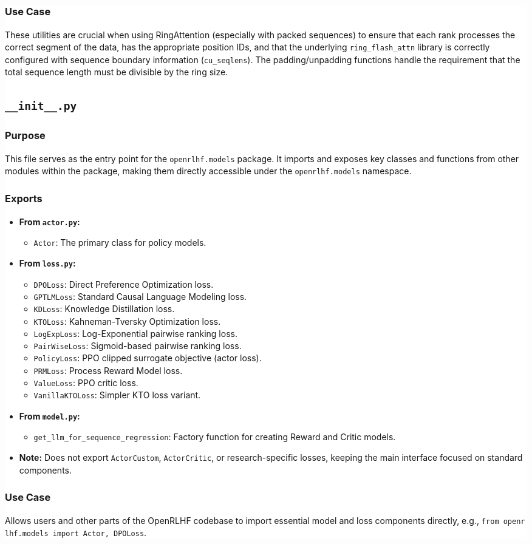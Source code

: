 ### Use Case

These utilities are crucial when using RingAttention (especially with packed sequences) to ensure that each rank processes the correct segment of the data, has the appropriate position IDs, and that the underlying `ring_flash_attn` library is correctly configured with sequence boundary information (`cu_seqlens`). The padding/unpadding functions handle the requirement that the total sequence length must be divisible by the ring size.

## `__init__.py`

### Purpose

This file serves as the entry point for the `openrlhf.models` package. It imports and exposes key classes and functions from other modules within the package, making them directly accessible under the `openrlhf.models` namespace.

### Exports

*   **From `actor.py`:**
    *   `Actor`: The primary class for policy models.
*   **From `loss.py`:**
    *   `DPOLoss`: Direct Preference Optimization loss.
    *   `GPTLMLoss`: Standard Causal Language Modeling loss.
    *   `KDLoss`: Knowledge Distillation loss.
    *   `KTOLoss`: Kahneman-Tversky Optimization loss.
    *   `LogExpLoss`: Log-Exponential pairwise ranking loss.
    *   `PairWiseLoss`: Sigmoid-based pairwise ranking loss.
    *   `PolicyLoss`: PPO clipped surrogate objective (actor loss).
    *   `PRMLoss`: Process Reward Model loss.
    *   `ValueLoss`: PPO critic loss.
    *   `VanillaKTOLoss`: Simpler KTO loss variant.
*   **From `model.py`:**
    *   `get_llm_for_sequence_regression`: Factory function for creating Reward and Critic models.

*   **Note:** Does not export `ActorCustom`, `ActorCritic`, or research-specific losses, keeping the main interface focused on standard components.

### Use Case

Allows users and other parts of the OpenRLHF codebase to import essential model and loss components directly, e.g., `from openrlhf.models import Actor, DPOLoss`.
